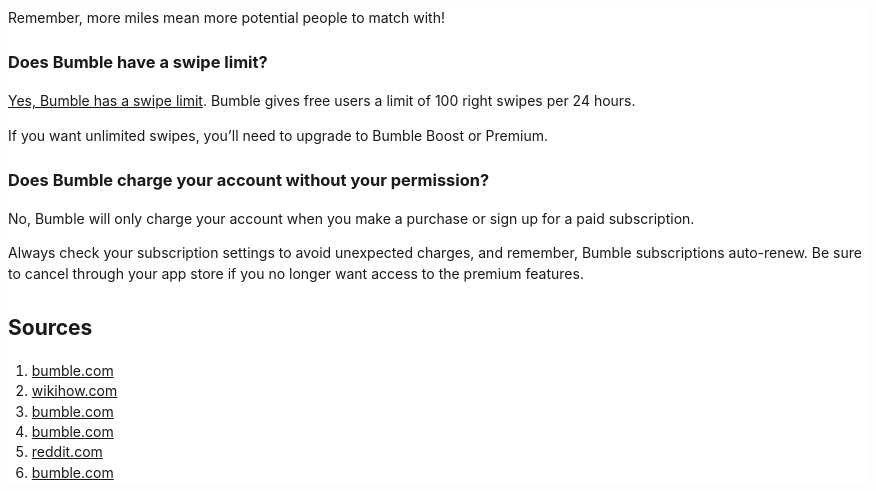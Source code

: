 Remember, more miles mean more potential people to match with!

### Does Bumble have a swipe limit?

[Yes, Bumble has a swipe limit](https://bumble.com/en/help/is-there-a-swipe-limit#:~:text=Once%20you%20hit%20your%20daily,Boost%20or%20Bumble%20Premium%20subscription.). Bumble gives free users a limit of 100 right swipes per 24 hours.

If you want unlimited swipes, you’ll need to upgrade to Bumble Boost or Premium.

### Does Bumble charge your account without your permission?

No, Bumble will only charge your account when you make a purchase or sign up for a paid subscription.

Always check your subscription settings to avoid unexpected charges, and remember, Bumble subscriptions auto-renew. Be sure to cancel through your app store if you no longer want access to the premium features.

## Sources

1. [bumble.com](https://bumble.com/)
2. [wikihow.com](https://www.wikihow.com/Change-Age-Preference-on-Bumble)
3. [bumble.com](https://bumble.com/en/help/what-are-filters-and-advanced-filters)
4. [bumble.com](https://bumble.com/en/help/how-old-do-i-need-to-be-to-use-bumble#:~:text=To%20become%20a%20member%20of,help%20fix%20that%20for%20you)
5. [reddit.com](https://www.reddit.com/r/Bumble/comments/11lkb1a/so_many_fake_profiles/)
6. [bumble.com](https://bumble.com/en/help/is-there-a-swipe-limit#:~:text=Once%20you%20hit%20your%20daily,Boost%20or%20Bumble%20Premium%20subscription)